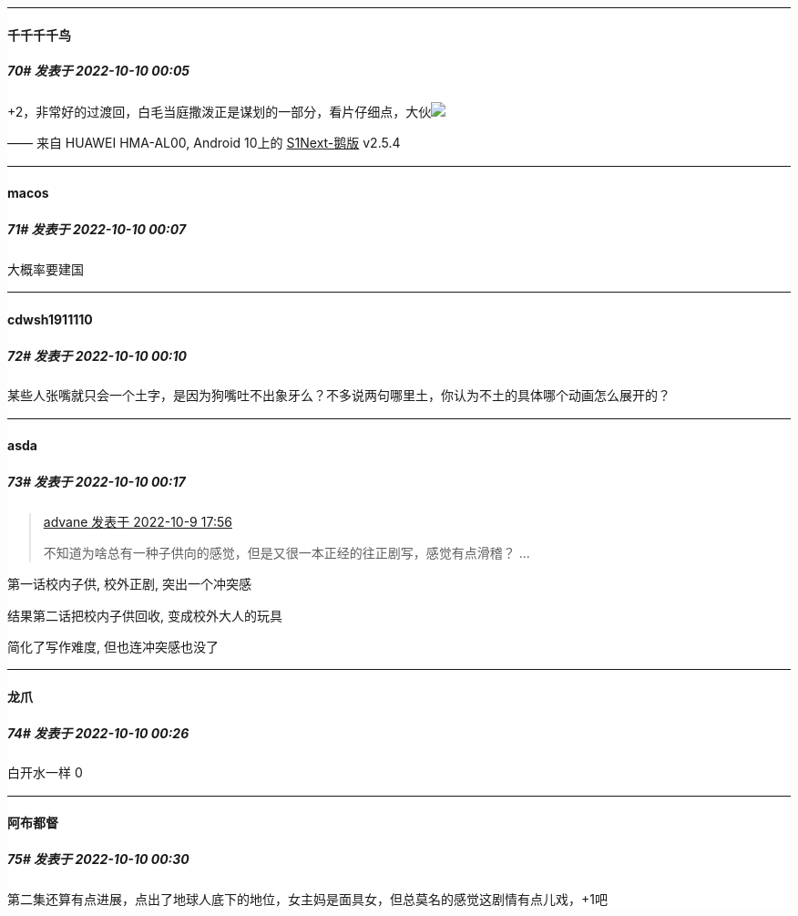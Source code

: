 

*****

####  千千千千鸟  
##### 70#       发表于 2022-10-10 00:05

+2，非常好的过渡回，白毛当庭撒泼正是谋划的一部分，看片仔细点，大伙<img src="https://static.saraba1st.com/image/smiley/face2017/009.gif" referrerpolicy="no-referrer">

—— 来自 HUAWEI HMA-AL00, Android 10上的 [S1Next-鹅版](https://github.com/ykrank/S1-Next/releases) v2.5.4

*****

####  macos  
##### 71#       发表于 2022-10-10 00:07

大概率要建国

*****

####  cdwsh1911110  
##### 72#       发表于 2022-10-10 00:10

某些人张嘴就只会一个土字，是因为狗嘴吐不出象牙么？不多说两句哪里土，你认为不土的具体哪个动画怎么展开的？



*****

####  asda  
##### 73#       发表于 2022-10-10 00:17

<blockquote><a href="httphttps://bbs.saraba1st.com/2b/forum.php?mod=redirect&amp;goto=findpost&amp;pid=57831499&amp;ptid=2098793" target="_blank">advane 发表于 2022-10-9 17:56</a>

不知道为啥总有一种子供向的感觉，但是又很一本正经的往正剧写，感觉有点滑稽？ ...</blockquote>
第一话校内子供, 校外正剧, 突出一个冲突感

结果第二话把校内子供回收, 变成校外大人的玩具

简化了写作难度, 但也连冲突感也没了



*****

####  龙爪  
##### 74#       发表于 2022-10-10 00:26

白开水一样 0

*****

####  阿布都督  
##### 75#       发表于 2022-10-10 00:30

第二集还算有点进展，点出了地球人底下的地位，女主妈是面具女，但总莫名的感觉这剧情有点儿戏，+1吧
